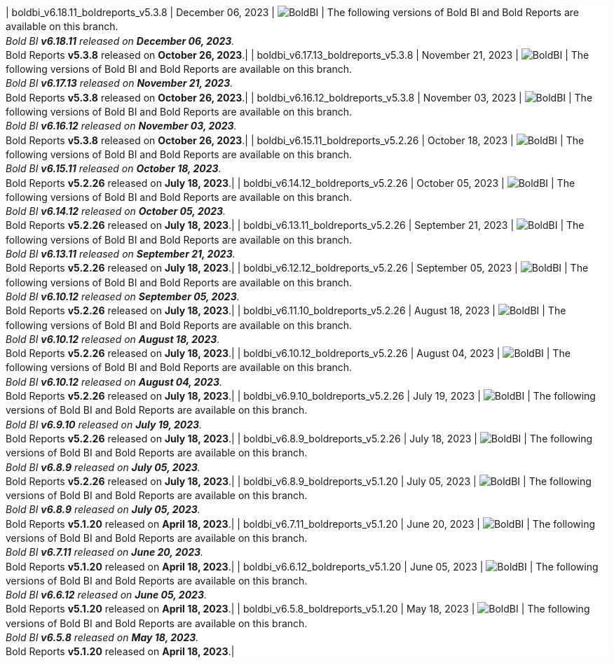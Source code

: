 | boldbi_v6.18.11_boldreports_v5.3.8 | December 06, 2023 | <img alt="BoldBI" height="25" src='https://github.com/boldbi/bi_and_reports_azure-arm-template/blob/main/images/cancel.png' />        | The following versions of Bold BI and Bold Reports are available on this branch. </br> *Bold BI **v6.18.11** released on **December 06, 2023**.</br>* Bold Reports **v5.3.8** released on **October 26, 2023**.|
| boldbi_v6.17.13_boldreports_v5.3.8 | November 21, 2023 | <img alt="BoldBI" height="25" src='https://github.com/boldbi/bi_and_reports_azure-arm-template/blob/main/images/cancel.png' />        | The following versions of Bold BI and Bold Reports are available on this branch. </br> *Bold BI **v6.17.13** released on **November 21, 2023**.</br>* Bold Reports **v5.3.8** released on **October 26, 2023**.|
| boldbi_v6.16.12_boldreports_v5.3.8 | November 03, 2023 | <img alt="BoldBI" height="25" src='https://github.com/boldbi/bi_and_reports_azure-arm-template/blob/main/images/cancel.png' />        | The following versions of Bold BI and Bold Reports are available on this branch. </br> *Bold BI **v6.16.12** released on **November 03, 2023**.</br>* Bold Reports **v5.3.8** released on **October 26, 2023**.|
| boldbi_v6.15.11_boldreports_v5.2.26 | October 18, 2023 | <img alt="BoldBI" height="25" src='https://github.com/boldbi/bi_and_reports_azure-arm-template/blob/main/images/cancel.png' />        | The following versions of Bold BI and Bold Reports are available on this branch. </br> *Bold BI **v6.15.11** released on **October 18, 2023**.</br>* Bold Reports **v5.2.26** released on **July 18, 2023**.|
| boldbi_v6.14.12_boldreports_v5.2.26 | October 05, 2023 | <img alt="BoldBI" height="25" src='https://github.com/boldbi/bi_and_reports_azure-arm-template/blob/main/images/cancel.png' />        | The following versions of Bold BI and Bold Reports are available on this branch. </br> *Bold BI **v6.14.12** released on **October 05, 2023**.</br>* Bold Reports **v5.2.26** released on **July 18, 2023**.|
| boldbi_v6.13.11_boldreports_v5.2.26 | September 21, 2023 | <img alt="BoldBI" height="25" src='https://github.com/boldbi/bi_and_reports_azure-arm-template/blob/main/images/cancel.png' />        | The following versions of Bold BI and Bold Reports are available on this branch. </br> *Bold BI **v6.13.11** released on **September 21, 2023**.</br>* Bold Reports **v5.2.26** released on **July 18, 2023**.|
| boldbi_v6.12.12_boldreports_v5.2.26 | September 05, 2023 | <img alt="BoldBI" height="25" src='https://github.com/boldbi/bi_and_reports_azure-arm-template/blob/main/images/cancel.png' />        | The following versions of Bold BI and Bold Reports are available on this branch. </br> *Bold BI **v6.10.12** released on **September 05, 2023**.</br>* Bold Reports **v5.2.26** released on **July 18, 2023**.|
| boldbi_v6.11.10_boldreports_v5.2.26 | August 18, 2023 | <img alt="BoldBI" height="25" src='https://github.com/boldbi/bi_and_reports_azure-arm-template/blob/main/images/cancel.png' />        | The following versions of Bold BI and Bold Reports are available on this branch. </br> *Bold BI **v6.10.12** released on **August 18, 2023**.</br>* Bold Reports **v5.2.26** released on **July 18, 2023**.|
| boldbi_v6.10.12_boldreports_v5.2.26 | August 04, 2023 | <img alt="BoldBI" height="25" src='https://github.com/boldbi/bi_and_reports_azure-arm-template/blob/main/images/cancel.png' />        | The following versions of Bold BI and Bold Reports are available on this branch. </br> *Bold BI **v6.10.12** released on **August 04, 2023**.</br>* Bold Reports **v5.2.26** released on **July 18, 2023**.|
| boldbi_v6.9.10_boldreports_v5.2.26 | July 19, 2023 | <img alt="BoldBI" height="25" src='https://github.com/boldbi/bi_and_reports_azure-arm-template/blob/main/images/cancel.png' />        | The following versions of Bold BI and Bold Reports are available on this branch. </br> *Bold BI **v6.9.10** released on **July 19, 2023**.</br>* Bold Reports **v5.2.26** released on **July 18, 2023**.|
| boldbi_v6.8.9_boldreports_v5.2.26 | July 18, 2023 | <img alt="BoldBI" height="25" src='https://github.com/boldbi/bi_and_reports_azure-arm-template/blob/main/images/cancel.png' />        | The following versions of Bold BI and Bold Reports are available on this branch. </br> *Bold BI **v6.8.9** released on **July 05, 2023**.</br>* Bold Reports **v5.2.26** released on **July 18, 2023**.|
| boldbi_v6.8.9_boldreports_v5.1.20 | July 05, 2023 | <img alt="BoldBI" height="25" src='https://github.com/boldbi/bi_and_reports_azure-arm-template/blob/main/images/cancel.png' />        | The following versions of Bold BI and Bold Reports are available on this branch. </br> *Bold BI **v6.8.9** released on **July 05, 2023**.</br>* Bold Reports **v5.1.20** released on **April 18, 2023**.|
| boldbi_v6.7.11_boldreports_v5.1.20 | June 20, 2023 | <img alt="BoldBI" height="25" src='https://github.com/boldbi/bi_and_reports_azure-arm-template/blob/main/images/cancel.png' />        | The following versions of Bold BI and Bold Reports are available on this branch. </br> *Bold BI **v6.7.11** released on **June 20, 2023**.</br>* Bold Reports **v5.1.20** released on **April 18, 2023**.|
| boldbi_v6.6.12_boldreports_v5.1.20 | June 05, 2023 | <img alt="BoldBI" height="25" src='https://github.com/boldbi/bi_and_reports_azure-arm-template/blob/main/images/cancel.png' />        | The following versions of Bold BI and Bold Reports are available on this branch. </br> *Bold BI **v6.6.12** released on **June 05, 2023**.</br>* Bold Reports **v5.1.20** released on **April 18, 2023**.|
| boldbi_v6.5.8_boldreports_v5.1.20 | May 18, 2023 | <img alt="BoldBI" height="25" src='https://github.com/boldbi/bi_and_reports_azure-arm-template/blob/main/images/cancel.png' />        | The following versions of Bold BI and Bold Reports are available on this branch. </br> *Bold BI **v6.5.8** released on **May 18, 2023**.</br>* Bold Reports **v5.1.20** released on **April 18, 2023**.|